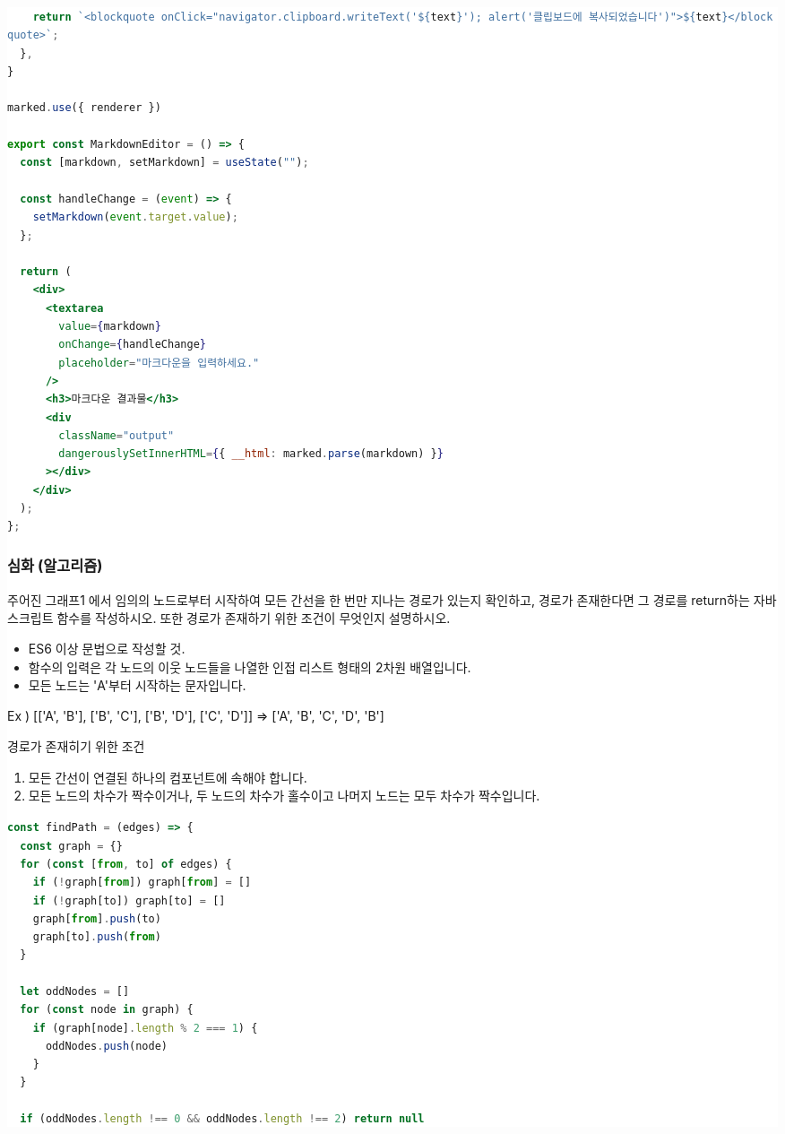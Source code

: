 ```jsx
    return `<blockquote onClick="navigator.clipboard.writeText('${text}'); alert('클립보드에 복사되었습니다')">${text}</blockquote>`;
  },
}

marked.use({ renderer })

export const MarkdownEditor = () => {
  const [markdown, setMarkdown] = useState("");

  const handleChange = (event) => {
    setMarkdown(event.target.value);
  };

  return (
    <div>
      <textarea
        value={markdown}
        onChange={handleChange}
        placeholder="마크다운을 입력하세요."
      />
      <h3>마크다운 결과물</h3>
      <div
        className="output"
        dangerouslySetInnerHTML={{ __html: marked.parse(markdown) }}
      ></div>
    </div>
  );
};
```

### 심화 (알고리즘)
주어진 그래프1 에서 임의의 노드로부터 시작하여 모든 간선을 한 번만 지나는 경로가 있는지 확인하고, 경로가 존재한다면 그 경로를 return하는 자바스크립트 함수를 작성하시오.
또한 경로가 존재하기 위한 조건이 무엇인지 설명하시오.

- ES6 이상 문법으로 작성할 것.
- 함수의 입력은 각 노드의 이웃 노드들을 나열한 인접 리스트 형태의 2차원 배열입니다.
- 모든 노드는 'A'부터 시작하는 문자입니다.

Ex )
[['A', 'B'], ['B', 'C'], ['B', 'D'], ['C', 'D']]
=> ['A', 'B', 'C', 'D', 'B']

경로가 존재히기 위한 조건
1. 모든 간선이 연결된 하나의 컴포넌트에 속해야 합니다.
2. 모든 노드의 차수가 짝수이거나, 두 노드의 차수가 홀수이고 나머지 노드는 모두 차수가 짝수입니다.

```js
const findPath = (edges) => {
  const graph = {}
  for (const [from, to] of edges) {
    if (!graph[from]) graph[from] = []
    if (!graph[to]) graph[to] = []
    graph[from].push(to)
    graph[to].push(from)
  }

  let oddNodes = []
  for (const node in graph) {
    if (graph[node].length % 2 === 1) {
      oddNodes.push(node)
    }
  }

  if (oddNodes.length !== 0 && oddNodes.length !== 2) return null
```